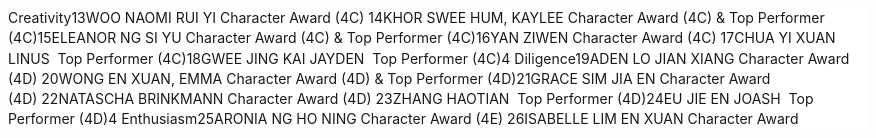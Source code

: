 Creativity</td></tr><tr style="height:15.5pt" height="21"><td style="height:15.5pt;border-top:none" class="xl65" height="21">13</td><td style="border-top:none;border-left:none;width:317pt" width="422" class="xl66">WOO NAOMI RUI YI</td><td style="border-top:none;border-left:none;width:324pt" width="431" class="xl66"><span style="mso-spacerun:yes">&nbsp;</span>Character Award (4C)<span style="mso-spacerun:yes">&nbsp;</span></td></tr><tr style="height:15.5pt" height="21"><td style="height:15.5pt;border-top:none" class="xl65" height="21">14</td><td style="border-top:none;border-left:none;width:317pt" width="422" class="xl66">KHOR SWEE HUM, KAYLEE</td><td style="border-top:none;border-left:none;width:324pt" width="431" class="xl66"><span style="mso-spacerun:yes">&nbsp;</span>Character Award (4C) &amp; Top Performer (4C)</td></tr><tr style="height:15.5pt" height="21"><td style="height:15.5pt;border-top:none" class="xl65" height="21">15</td><td style="border-top:none;border-left:none;width:317pt" width="422" class="xl66">ELEANOR NG SI YU</td><td style="border-top:none;border-left:none;width:324pt" width="431" class="xl66"><span style="mso-spacerun:yes">&nbsp;</span>Character Award (4C) &amp; Top Performer (4C)</td></tr><tr style="height:15.5pt" height="21"><td style="height:15.5pt;border-top:none" class="xl65" height="21">16</td><td style="border-top:none;border-left:none;width:317pt" width="422" class="xl66">YAN ZIWEN</td><td style="border-top:none;border-left:none;width:324pt" width="431" class="xl66"><span style="mso-spacerun:yes">&nbsp;</span>Character Award (4C)<span style="mso-spacerun:yes">&nbsp;</span></td></tr><tr style="height:15.5pt" height="21"><td style="height:15.5pt;border-top:none" class="xl65" height="21">17</td><td style="border-top:none;border-left:none;width:317pt" width="422" class="xl66">CHUA YI XUAN LINUS</td><td style="border-top:none;border-left:none;width:324pt" width="431" class="xl66"><span style="mso-spacerun:yes">&nbsp; </span>Top Performer (4C)</td></tr><tr style="height:15.5pt" height="21"><td style="height:15.5pt;border-top:none" class="xl65" height="21">18</td><td style="border-top:none;border-left:none;width:317pt" width="422" class="xl66">GWEE JING KAI JAYDEN</td><td style="border-top:none;border-left:none;width:324pt" width="431" class="xl66"><span style="mso-spacerun:yes">&nbsp; </span>Top Performer (4C)</td></tr><tr style="mso-height-source:userset;height:16.5pt" height="22"><td style="height:16.5pt" class="xl63" height="22" colspan="3">4 Diligence</td></tr><tr style="height:15.5pt" height="21"><td style="height:15.5pt;border-top:none" class="xl65" height="21">19</td><td style="border-top:none;border-left:none;width:317pt" width="422" class="xl66">ADEN LO JIAN XIANG</td><td style="border-top:none;border-left:none;width:324pt" width="431" class="xl66"><span style="mso-spacerun:yes">&nbsp;</span>Character Award (4D)<span style="mso-spacerun:yes">&nbsp;</span></td></tr><tr style="height:15.5pt" height="21"><td style="height:15.5pt;border-top:none" class="xl65" height="21">20</td><td style="border-top:none;border-left:none;width:317pt" width="422" class="xl66">WONG EN XUAN, EMMA</td><td style="border-top:none;border-left:none;width:324pt" width="431" class="xl66"><span style="mso-spacerun:yes">&nbsp;</span>Character Award (4D) &amp; Top Performer (4D)</td></tr><tr style="height:15.5pt" height="21"><td style="height:15.5pt;border-top:none" class="xl65" height="21">21</td><td style="border-top:none;border-left:none;width:317pt" width="422" class="xl66">GRACE SIM JIA EN</td><td style="border-top:none;border-left:none;width:324pt" width="431" class="xl66"><span style="mso-spacerun:yes">&nbsp;</span>Character Award (4D)<span style="mso-spacerun:yes">&nbsp;</span></td></tr><tr style="height:15.5pt" height="21"><td style="height:15.5pt;border-top:none" class="xl65" height="21">22</td><td style="border-top:none;border-left:none;width:317pt" width="422" class="xl66">NATASCHA BRINKMANN</td><td style="border-top:none;border-left:none;width:324pt" width="431" class="xl66"><span style="mso-spacerun:yes">&nbsp;</span>Character Award (4D)<span style="mso-spacerun:yes">&nbsp;</span></td></tr><tr style="height:15.5pt" height="21"><td style="height:15.5pt;border-top:none" class="xl65" height="21">23</td><td style="border-top:none;border-left:none;width:317pt" width="422" class="xl66">ZHANG HAOTIAN</td><td style="border-top:none;border-left:none;width:324pt" width="431" class="xl66"><span style="mso-spacerun:yes">&nbsp; </span>Top Performer (4D)</td></tr><tr style="height:15.5pt" height="21"><td style="height:15.5pt;border-top:none" class="xl65" height="21">24</td><td style="border-top:none;border-left:none;width:317pt" width="422" class="xl66">EU JIE EN JOASH</td><td style="border-top:none;border-left:none;width:324pt" width="431" class="xl66"><span style="mso-spacerun:yes">&nbsp; </span>Top Performer (4D)</td></tr><tr style="mso-height-source:userset;height:18.0pt" height="24"><td style="height:18.0pt" class="xl63" height="24" colspan="3">4 Enthusiasm</td></tr><tr style="height:15.5pt" height="21"><td style="height:15.5pt;border-top:none" class="xl65" height="21">25</td><td style="border-top:none;border-left:none;width:317pt" width="422" class="xl66">ARONIA NG HO NING</td><td style="border-top:none;border-left:none;width:324pt" width="431" class="xl66"><span style="mso-spacerun:yes">&nbsp;</span>Character Award (4E)<span style="mso-spacerun:yes">&nbsp;</span></td></tr><tr style="height:15.5pt" height="21"><td style="height:15.5pt;border-top:none" class="xl65" height="21">26</td><td style="border-top:none;border-left:none;width:317pt" width="422" class="xl66">ISABELLE LIM EN XUAN</td><td style="border-top:none;border-left:none;width:324pt" width="431" class="xl66"><span style="mso-spacerun:yes">&nbsp;</span>Character Award
